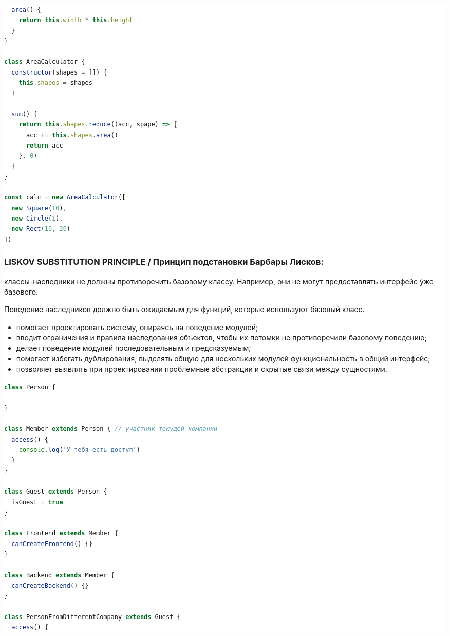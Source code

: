 ```js
  area() {
    return this.width * this.height
  }
}

class AreaCalculator {
  constructor(shapes = []) {
    this.shapes = shapes
  }

  sum() {
    return this.shapes.reduce((acc, spape) => {
      acc += this.shapes.area()
      return acc
    }, 0)
  }
}

const calc = new AreaCalculator([
  new Square(10),
  new Circle(1),
  new Rect(10, 20)
])
```
### LISKOV SUBSTITUTION PRINCIPLE / Принцип подстановки Барбары Лисков:
классы-наследники не должны противоречить базовому классу. Например, они не могут предоставлять интерфейс ýже базового.

Поведение наследников должно быть ожидаемым для функций, которые используют базовый класс.

* помогает проектировать систему, опираясь на поведение модулей;
* вводит ограничения и правила наследования объектов, чтобы их потомки не противоречили базовому поведению;
* делает поведение модулей последовательным и предсказуемым;
* помогает избегать дублирования, выделять общую для нескольких модулей функциональность в общий интерфейс;
* позволяет выявлять при проектировании проблемные абстракции и скрытые связи между сущностями.
```js
class Person {

}

class Member extends Person { // участник текущей компании
  access() {
    console.log('У тебя есть доступ')
  }
}

class Guest extends Person {
  isGuest = true
}

class Frontend extends Member {
  canCreateFrontend() {}
}

class Backend extends Member {
  canCreateBackend() {}
}

class PersonFromDifferentCompany extends Guest {
  access() {
```